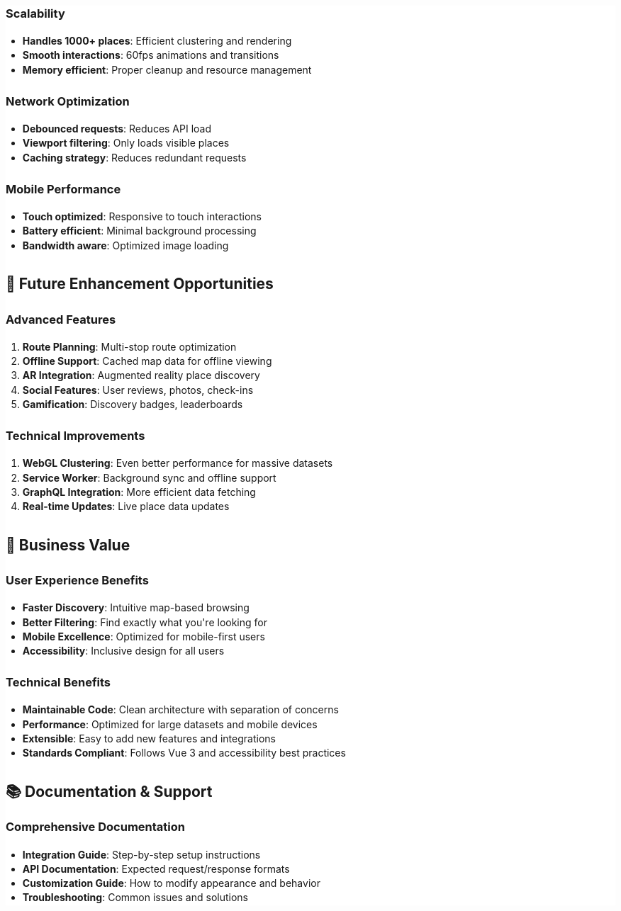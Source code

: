 ### Scalability
- **Handles 1000+ places**: Efficient clustering and rendering
- **Smooth interactions**: 60fps animations and transitions
- **Memory efficient**: Proper cleanup and resource management

### Network Optimization
- **Debounced requests**: Reduces API load
- **Viewport filtering**: Only loads visible places
- **Caching strategy**: Reduces redundant requests

### Mobile Performance
- **Touch optimized**: Responsive to touch interactions
- **Battery efficient**: Minimal background processing
- **Bandwidth aware**: Optimized image loading

## 🔮 Future Enhancement Opportunities

### Advanced Features
1. **Route Planning**: Multi-stop route optimization
2. **Offline Support**: Cached map data for offline viewing
3. **AR Integration**: Augmented reality place discovery
4. **Social Features**: User reviews, photos, check-ins
5. **Gamification**: Discovery badges, leaderboards

### Technical Improvements
1. **WebGL Clustering**: Even better performance for massive datasets
2. **Service Worker**: Background sync and offline support
3. **GraphQL Integration**: More efficient data fetching
4. **Real-time Updates**: Live place data updates

## 🎯 Business Value

### User Experience Benefits
- **Faster Discovery**: Intuitive map-based browsing
- **Better Filtering**: Find exactly what you're looking for
- **Mobile Excellence**: Optimized for mobile-first users
- **Accessibility**: Inclusive design for all users

### Technical Benefits
- **Maintainable Code**: Clean architecture with separation of concerns
- **Performance**: Optimized for large datasets and mobile devices
- **Extensible**: Easy to add new features and integrations
- **Standards Compliant**: Follows Vue 3 and accessibility best practices

## 📚 Documentation & Support

### Comprehensive Documentation
- **Integration Guide**: Step-by-step setup instructions
- **API Documentation**: Expected request/response formats
- **Customization Guide**: How to modify appearance and behavior
- **Troubleshooting**: Common issues and solutions
